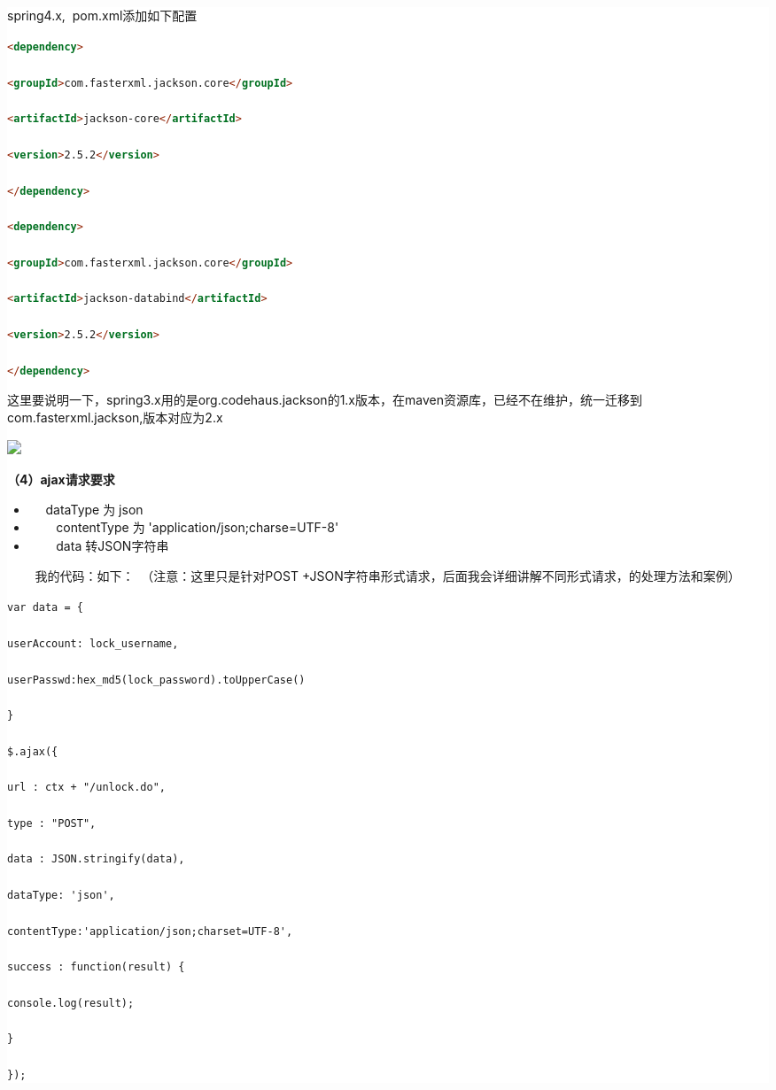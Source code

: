 spring4.x,  pom.xml添加如下配置

```html
<dependency>

<groupId>com.fasterxml.jackson.core</groupId>

<artifactId>jackson-core</artifactId>

<version>2.5.2</version>

</dependency>

<dependency>

<groupId>com.fasterxml.jackson.core</groupId>

<artifactId>jackson-databind</artifactId>

<version>2.5.2</version>

</dependency>
```

这里要说明一下，spring3.x用的是org.codehaus.jackson的1.x版本，在maven资源库，已经不在维护，统一迁移到com.fasterxml.jackson,版本对应为2.x

  

![](https://img-blog.csdn.net/20150426030958632?watermark/2/text/aHR0cDovL2Jsb2cuY3Nkbi5uZXQveWl4aWFvcGluZw==/font/5a6L5L2T/fontsize/400/fill/I0JBQkFCMA==/dissolve/70/gravity/Center)  

  

**（4）ajax请求要求**

-        dataType 为 json
-           contentType 为 'application/json;charse=UTF-8'
-           data 转JSON字符串

        我的代码：如下：  （注意：这里只是针对POST +JSON字符串形式请求，后面我会详细讲解不同形式请求，的处理方法和案例）

```html
var data = {

userAccount: lock_username,

userPasswd:hex_md5(lock_password).toUpperCase()

}

$.ajax({

url : ctx + "/unlock.do",

type : "POST",

data : JSON.stringify(data),

dataType: 'json',

contentType:'application/json;charset=UTF-8',

success : function(result) {

console.log(result);

}

});
```